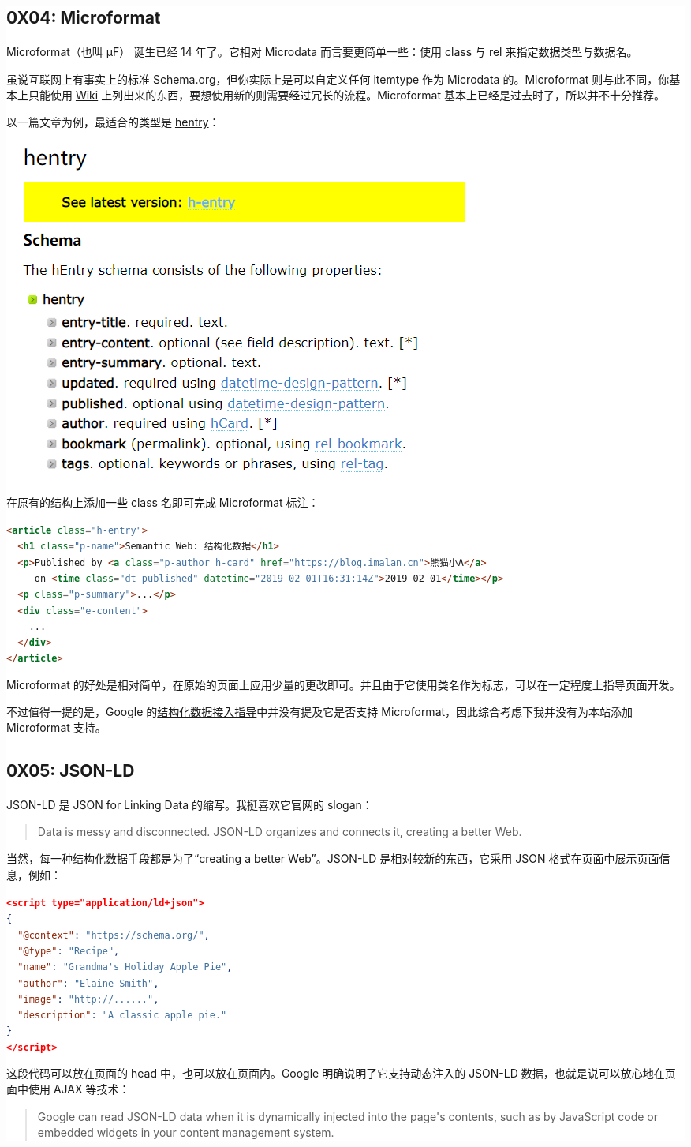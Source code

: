 ## 0X04: Microformat

Microformat（也叫 μF） 诞生已经 14 年了。它相对 Microdata 而言要更简单一些：使用 class 与 rel 来指定数据类型与数据名。

虽说互联网上有事实上的标准 Schema.org，但你实际上是可以自定义任何 itemtype 作为 Microdata 的。Microformat 则与此不同，你基本上只能使用 [Wiki](http://microformats.org/wiki/Main_Page) 上列出来的东西，要想使用新的则需要经过冗长的流程。Microformat 基本上已经是过去时了，所以并不十分推荐。

以一篇文章为例，最适合的类型是 [hentry](http://microformats.org/wiki/hentry)：

![Microformat - hentry][2]

在原有的结构上添加一些 class 名即可完成 Microformat 标注：

```html
<article class="h-entry">
  <h1 class="p-name">Semantic Web: 结构化数据</h1>
  <p>Published by <a class="p-author h-card" href="https://blog.imalan.cn">熊猫小A</a>
     on <time class="dt-published" datetime="2019-02-01T16:31:14Z">2019-02-01</time></p>
  <p class="p-summary">...</p>
  <div class="e-content">
    ...
  </div>
</article>
```

Microformat 的好处是相对简单，在原始的页面上应用少量的更改即可。并且由于它使用类名作为标志，可以在一定程度上指导页面开发。

不过值得一提的是，Google 的[结构化数据接入指导](https://developers.google.com/search/docs/guides/intro-structured-data)中并没有提及它是否支持 Microformat，因此综合考虑下我并没有为本站添加 Microformat 支持。

## 0X05: JSON-LD

JSON-LD 是 JSON for Linking Data 的缩写。我挺喜欢它官网的 slogan：

> Data is messy and disconnected. JSON-LD organizes and connects it, creating a better Web.

当然，每一种结构化数据手段都是为了“creating a better Web”。JSON-LD 是相对较新的东西，它采用 JSON 格式在页面中展示页面信息，例如：

```json
<script type="application/ld+json">
{
  "@context": "https://schema.org/",
  "@type": "Recipe",
  "name": "Grandma's Holiday Apple Pie",
  "author": "Elaine Smith",
  "image": "http://......",
  "description": "A classic apple pie."
}
</script>
```

这段代码可以放在页面的 head 中，也可以放在页面内。Google 明确说明了它支持动态注入的 JSON-LD 数据，也就是说可以放心地在页面中使用 AJAX 等技术：

> Google can read JSON-LD data when it is dynamically injected into the page's contents, such as by JavaScript code or embedded widgets in your content management system.


  [1]: ./assets/4195820294.png
  [2]: ./assets/2420525554.png
  [3]: ./assets/2240800113.png
  [4]: ./assets/1745795788.png
  [5]: ./assets/2599722711.png
